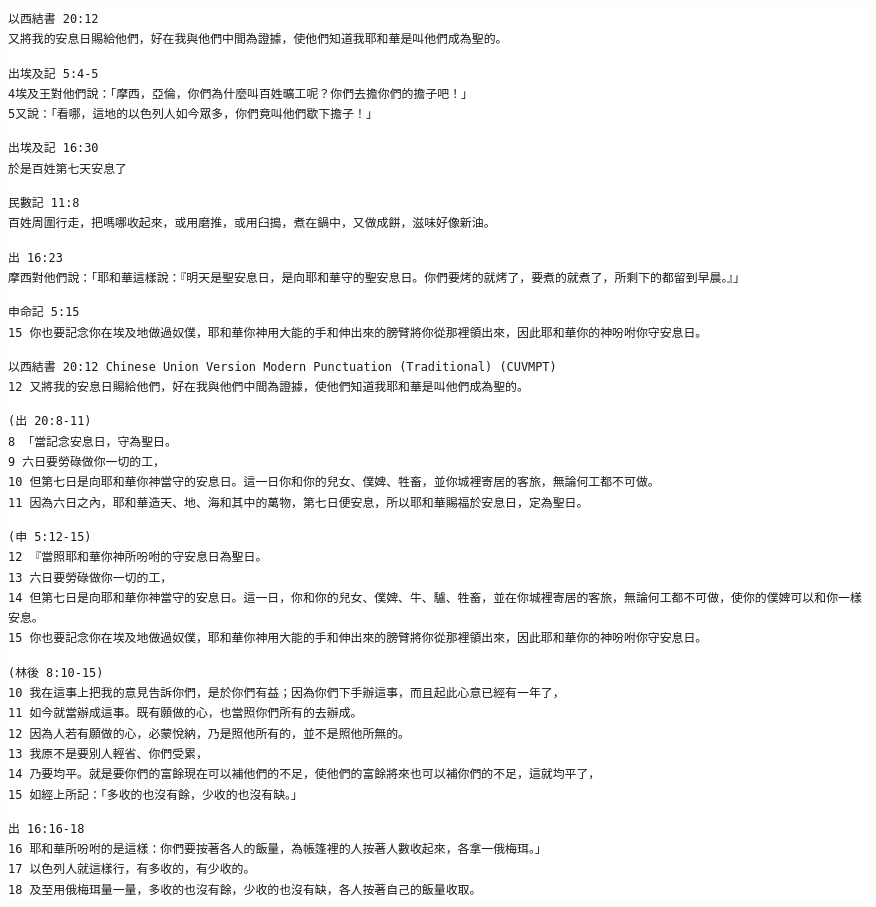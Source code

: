 
~~~
以西結書 20:12 
又將我的安息日賜給他們，好在我與他們中間為證據，使他們知道我耶和華是叫他們成為聖的。
~~~


~~~
出埃及記 5:4-5 
4埃及王對他們說：「摩西，亞倫，你們為什麼叫百姓曠工呢？你們去擔你們的擔子吧！」
5又說：「看哪，這地的以色列人如今眾多，你們竟叫他們歇下擔子！」
~~~
~~~
出埃及記 16:30
於是百姓第七天安息了
~~~

~~~
民數記 11:8
百姓周圍行走，把嗎哪收起來，或用磨推，或用臼搗，煮在鍋中，又做成餅，滋味好像新油。
~~~

~~~
出 16:23
摩西對他們說：「耶和華這樣說：『明天是聖安息日，是向耶和華守的聖安息日。你們要烤的就烤了，要煮的就煮了，所剩下的都留到早晨。』」
~~~

~~~
申命記 5:15 
15 你也要記念你在埃及地做過奴僕，耶和華你神用大能的手和伸出來的膀臂將你從那裡領出來，因此耶和華你的神吩咐你守安息日。
~~~

~~~
以西結書 20:12 Chinese Union Version Modern Punctuation (Traditional) (CUVMPT)
12 又將我的安息日賜給他們，好在我與他們中間為證據，使他們知道我耶和華是叫他們成為聖的。
~~~

~~~
(出 20:8-11)
8 「當記念安息日，守為聖日。 
9 六日要勞碌做你一切的工， 
10 但第七日是向耶和華你神當守的安息日。這一日你和你的兒女、僕婢、牲畜，並你城裡寄居的客旅，無論何工都不可做。 
11 因為六日之內，耶和華造天、地、海和其中的萬物，第七日便安息，所以耶和華賜福於安息日，定為聖日。
~~~

~~~
(申 5:12-15)
12 『當照耶和華你神所吩咐的守安息日為聖日。 
13 六日要勞碌做你一切的工， 
14 但第七日是向耶和華你神當守的安息日。這一日，你和你的兒女、僕婢、牛、驢、牲畜，並在你城裡寄居的客旅，無論何工都不可做，使你的僕婢可以和你一樣安息。 
15 你也要記念你在埃及地做過奴僕，耶和華你神用大能的手和伸出來的膀臂將你從那裡領出來，因此耶和華你的神吩咐你守安息日。
~~~




~~~
(林後 8:10-15)
10 我在這事上把我的意見告訴你們，是於你們有益；因為你們下手辦這事，而且起此心意已經有一年了， 
11 如今就當辦成這事。既有願做的心，也當照你們所有的去辦成。 
12 因為人若有願做的心，必蒙悅納，乃是照他所有的，並不是照他所無的。 
13 我原不是要別人輕省、你們受累， 
14 乃要均平。就是要你們的富餘現在可以補他們的不足，使他們的富餘將來也可以補你們的不足，這就均平了， 
15 如經上所記：「多收的也沒有餘，少收的也沒有缺。」
~~~

~~~
出 16:16-18
16 耶和華所吩咐的是這樣：你們要按著各人的飯量，為帳篷裡的人按著人數收起來，各拿一俄梅珥。」 
17 以色列人就這樣行，有多收的，有少收的。 
18 及至用俄梅珥量一量，多收的也沒有餘，少收的也沒有缺，各人按著自己的飯量收取。
~~~
